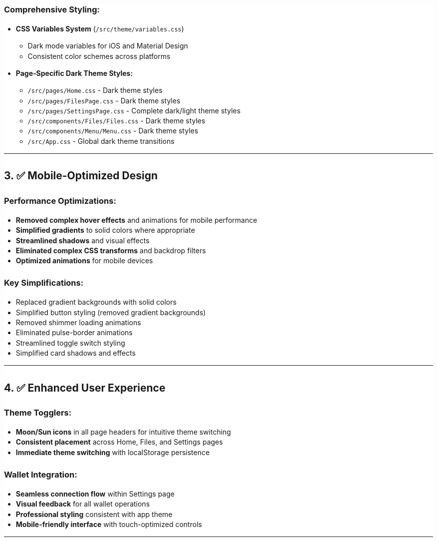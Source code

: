 ### **Comprehensive Styling:**

- **CSS Variables System** (`/src/theme/variables.css`)

  - Dark mode variables for iOS and Material Design
  - Consistent color schemes across platforms

- **Page-Specific Dark Theme Styles:**
  - `/src/pages/Home.css` - Dark theme styles
  - `/src/pages/FilesPage.css` - Dark theme styles
  - `/src/pages/SettingsPage.css` - Complete dark/light theme styles
  - `/src/components/Files/Files.css` - Dark theme styles
  - `/src/components/Menu/Menu.css` - Dark theme styles
  - `/src/App.css` - Global dark theme transitions

---

## 3. ✅ **Mobile-Optimized Design**

### **Performance Optimizations:**

- **Removed complex hover effects** and animations for mobile performance
- **Simplified gradients** to solid colors where appropriate
- **Streamlined shadows** and visual effects
- **Eliminated complex CSS transforms** and backdrop filters
- **Optimized animations** for mobile devices

### **Key Simplifications:**

- Replaced gradient backgrounds with solid colors
- Simplified button styling (removed gradient backgrounds)
- Removed shimmer loading animations
- Eliminated pulse-border animations
- Streamlined toggle switch styling
- Simplified card shadows and effects

---

## 4. ✅ **Enhanced User Experience**

### **Theme Togglers:**

- **Moon/Sun icons** in all page headers for intuitive theme switching
- **Consistent placement** across Home, Files, and Settings pages
- **Immediate theme switching** with localStorage persistence

### **Wallet Integration:**

- **Seamless connection flow** within Settings page
- **Visual feedback** for all wallet operations
- **Professional styling** consistent with app theme
- **Mobile-friendly interface** with touch-optimized controls

---